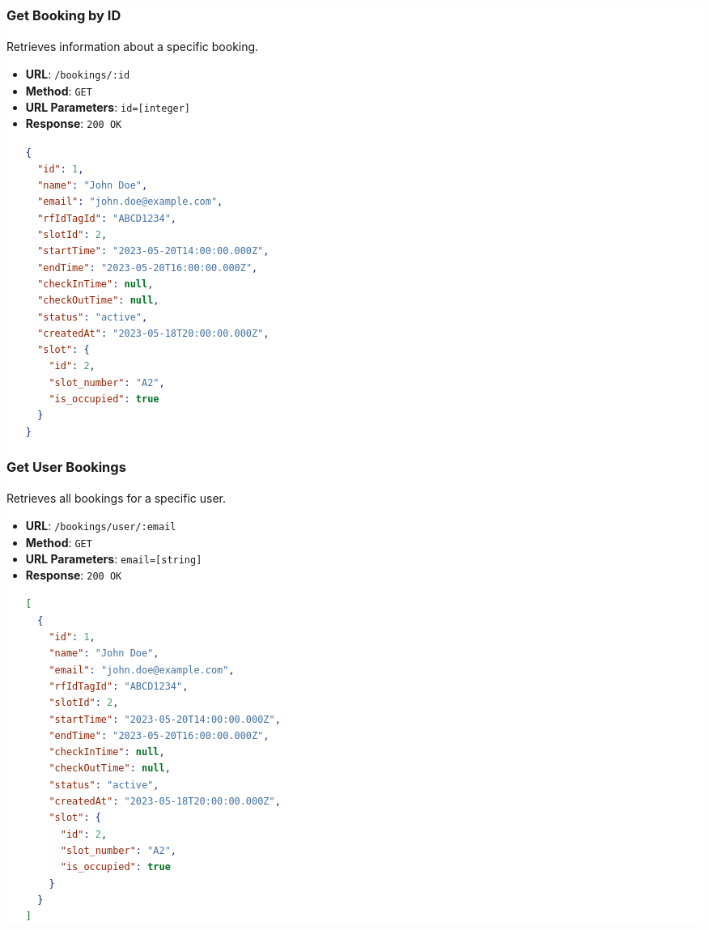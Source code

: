 ### Get Booking by ID
Retrieves information about a specific booking.

- **URL**: `/bookings/:id`
- **Method**: `GET`
- **URL Parameters**: `id=[integer]`
- **Response**: `200 OK`
  ```json
  {
    "id": 1,
    "name": "John Doe",
    "email": "john.doe@example.com",
    "rfIdTagId": "ABCD1234",
    "slotId": 2,
    "startTime": "2023-05-20T14:00:00.000Z",
    "endTime": "2023-05-20T16:00:00.000Z",
    "checkInTime": null,
    "checkOutTime": null,
    "status": "active",
    "createdAt": "2023-05-18T20:00:00.000Z",
    "slot": {
      "id": 2,
      "slot_number": "A2",
      "is_occupied": true
    }
  }
  ```

### Get User Bookings
Retrieves all bookings for a specific user.

- **URL**: `/bookings/user/:email`
- **Method**: `GET`
- **URL Parameters**: `email=[string]`
- **Response**: `200 OK`
  ```json
  [
    {
      "id": 1,
      "name": "John Doe",
      "email": "john.doe@example.com",
      "rfIdTagId": "ABCD1234",
      "slotId": 2,
      "startTime": "2023-05-20T14:00:00.000Z",
      "endTime": "2023-05-20T16:00:00.000Z",
      "checkInTime": null,
      "checkOutTime": null,
      "status": "active",
      "createdAt": "2023-05-18T20:00:00.000Z",
      "slot": {
        "id": 2,
        "slot_number": "A2",
        "is_occupied": true
      }
    }
  ]
  ```
